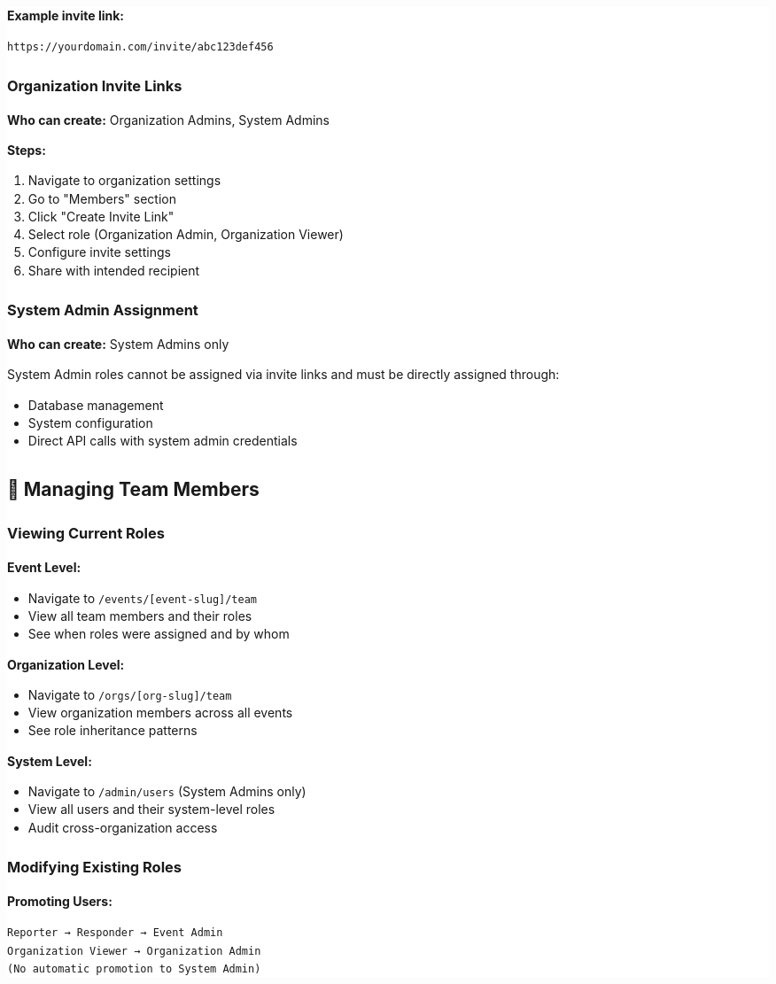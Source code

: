 **Example invite link:**
```
https://yourdomain.com/invite/abc123def456
```

### Organization Invite Links

**Who can create:** Organization Admins, System Admins

**Steps:**
1. Navigate to organization settings
2. Go to "Members" section  
3. Click "Create Invite Link"
4. Select role (Organization Admin, Organization Viewer)
5. Configure invite settings
6. Share with intended recipient

### System Admin Assignment

**Who can create:** System Admins only

System Admin roles cannot be assigned via invite links and must be directly assigned through:
- Database management
- System configuration
- Direct API calls with system admin credentials

## 👥 Managing Team Members

### Viewing Current Roles

**Event Level:**
- Navigate to `/events/[event-slug]/team`
- View all team members and their roles
- See when roles were assigned and by whom

**Organization Level:**
- Navigate to `/orgs/[org-slug]/team`
- View organization members across all events
- See role inheritance patterns

**System Level:**
- Navigate to `/admin/users` (System Admins only)
- View all users and their system-level roles
- Audit cross-organization access

### Modifying Existing Roles

**Promoting Users:**
```
Reporter → Responder → Event Admin
Organization Viewer → Organization Admin
(No automatic promotion to System Admin)
```
